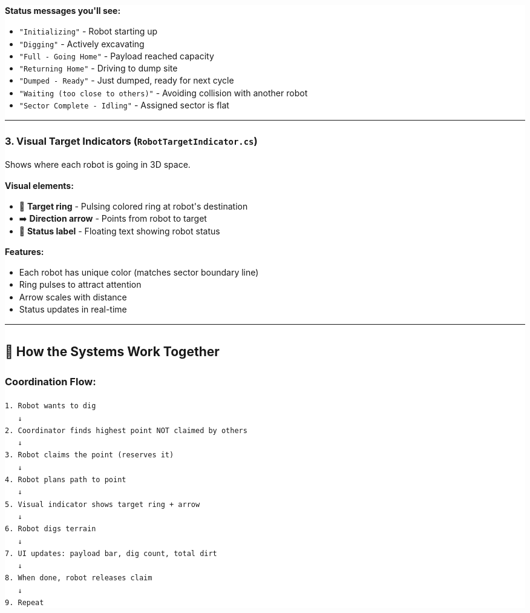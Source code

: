 **Status messages you'll see:**
- `"Initializing"` - Robot starting up
- `"Digging"` - Actively excavating
- `"Full - Going Home"` - Payload reached capacity
- `"Returning Home"` - Driving to dump site
- `"Dumped - Ready"` - Just dumped, ready for next cycle
- `"Waiting (too close to others)"` - Avoiding collision with another robot
- `"Sector Complete - Idling"` - Assigned sector is flat

---

### 3. **Visual Target Indicators** (`RobotTargetIndicator.cs`)

Shows where each robot is going in 3D space.

**Visual elements:**
- 🎯 **Target ring** - Pulsing colored ring at robot's destination
- ➡️ **Direction arrow** - Points from robot to target
- 📝 **Status label** - Floating text showing robot status

**Features:**
- Each robot has unique color (matches sector boundary line)
- Ring pulses to attract attention
- Arrow scales with distance
- Status updates in real-time

---

## 🔄 How the Systems Work Together

### Coordination Flow:

```
1. Robot wants to dig
   ↓
2. Coordinator finds highest point NOT claimed by others
   ↓
3. Robot claims the point (reserves it)
   ↓
4. Robot plans path to point
   ↓
5. Visual indicator shows target ring + arrow
   ↓
6. Robot digs terrain
   ↓
7. UI updates: payload bar, dig count, total dirt
   ↓
8. When done, robot releases claim
   ↓
9. Repeat
```
